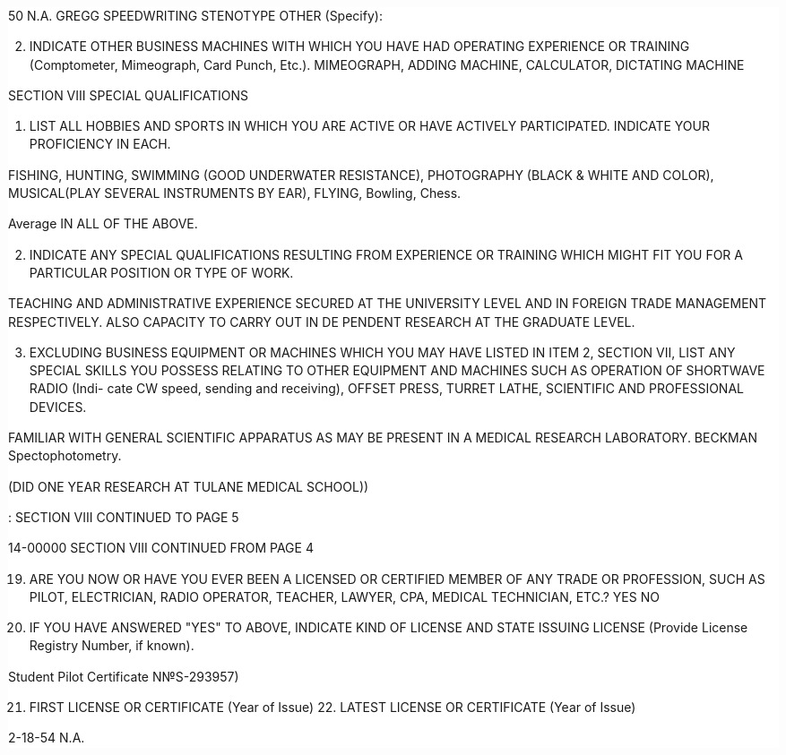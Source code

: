 50 Ν.Α. GREGG SPEEDWRITING STENOTYPE OTHER (Specify):

2.  INDICATE OTHER BUSINESS MACHINES WITH WHICH YOU HAVE HAD OPERATING EXPERIENCE OR TRAINING (Comptometer,
Mimeograph, Card Punch, Etc.). MIMEOGRAPH, ADDING MACHINE, CALCULATOR, DICTATING MACHINE

SECTION VIII SPECIAL QUALIFICATIONS

1.  LIST ALL HOBBIES AND SPORTS IN WHICH YOU ARE ACTIVE OR HAVE ACTIVELY PARTICIPATED. INDICATE YOUR PROFICIENCY
IN EACH.

FISHING, HUNTING, SWIMMING (GOOD UNDERWATER RESISTANCE), PHOTOGRAPHY
(BLACK & WHITE AND COLOR), MUSICAL(PLAY SEVERAL INSTRUMENTS BY EAR), FLYING,
Bowling, Chess.

Average IN ALL OF THE ABOVE.

2.  INDICATE ANY SPECIAL QUALIFICATIONS RESULTING FROM EXPERIENCE OR TRAINING WHICH MIGHT FIT YOU FOR A
PARTICULAR POSITION OR TYPE OF WORK.

TEACHING AND ADMINISTRATIVE EXPERIENCE SECURED AT THE UNIVERSITY
LEVEL AND IN FOREIGN TRADE MANAGEMENT RESPECTIVELY. ALSO
CAPACITY TO CARRY OUT IN DE PENDENT RESEARCH AT THE GRADUATE LEVEL.

3.  EXCLUDING BUSINESS EQUIPMENT OR MACHINES WHICH YOU MAY HAVE LISTED IN ITEM 2, SECTION VII, LIST ANY SPECIAL
SKILLS YOU POSSESS RELATING TO OTHER EQUIPMENT AND MACHINES SUCH AS OPERATION OF SHORTWAVE RADIO (Indi-
cate CW speed, sending and receiving), OFFSET PRESS, TURRET LATHE, SCIENTIFIC AND PROFESSIONAL DEVICES.

FAMILIAR WITH GENERAL SCIENTIFIC APPARATUS AS MAY BE PRESENT
IN A MEDICAL RESEARCH LABORATORY. BECKMAN Spectophotometry.

(DID ONE YEAR RESEARCH AT TULANE MEDICAL SCHOOL))

:
SECTION VIII CONTINUED TO PAGE 5

14-00000
SECTION VIII CONTINUED FROM PAGE 4

19. ARE YOU NOW OR HAVE YOU EVER BEEN A LICENSED OR CERTIFIED MEMBER OF ANY TRADE OR PROFESSION, SUCH AS PILOT,
ELECTRICIAN, RADIO OPERATOR, TEACHER, LAWYER, CPA, MEDICAL TECHNICIAN, ETC.?
YES NO

20. IF YOU HAVE ANSWERED "YES" TO ABOVE, INDICATE KIND OF LICENSE AND STATE ISSUING LICENSE (Provide License Registry
Number, if known).

Student Pilot Certificate N№S-293957)

21. FIRST LICENSE OR CERTIFICATE (Year of Issue) 22. LATEST LICENSE OR CERTIFICATE (Year of Issue)

2-18-54 N.A.
